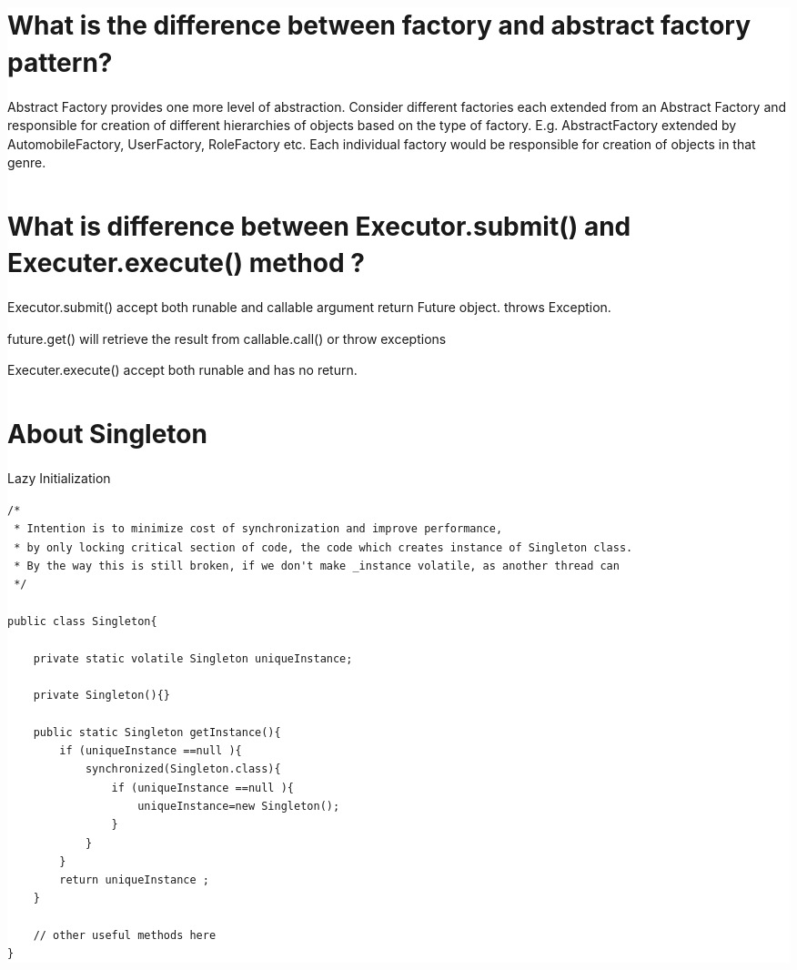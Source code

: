# What is the difference between factory and abstract factory pattern?

Abstract Factory provides one more level of abstraction. 
Consider different factories each extended from an Abstract Factory and responsible for creation of different hierarchies of objects based on the type of factory. 
E.g. AbstractFactory extended by AutomobileFactory, UserFactory, RoleFactory etc. 
Each individual factory would be responsible for creation of objects in that genre.


# What is difference between Executor.submit() and Executer.execute() method ?

Executor.submit() 
accept both runable and callable argument
return Future object.
throws Exception.

future.get() will retrieve the result from callable.call() or throw exceptions

Executer.execute() 
accept both runable and has no return.


# About Singleton

Lazy Initialization
```
/* 
 * Intention is to minimize cost of synchronization and improve performance, 
 * by only locking critical section of code, the code which creates instance of Singleton class. 
 * By the way this is still broken, if we don't make _instance volatile, as another thread can 
 */

public class Singleton{
    
    private static volatile Singleton uniqueInstance;
    
    private Singleton(){}
    
    public static Singleton getInstance(){
        if (uniqueInstance ==null ){
            synchronized(Singleton.class){
                if (uniqueInstance ==null ){
                    uniqueInstance=new Singleton();
                }
            }
        }
        return uniqueInstance ;
    }
    
    // other useful methods here
}
```
